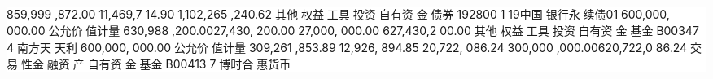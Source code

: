 859,999
,872.00
11,469,7
14.90
1,102,265
,240.62
其他
权益
工具
投资
自有资
金
债券
192800
1
19中国
银行永
续债01
600,000,
000.00
公允价
值计量
630,988
,200.0027,430,
200.00
27,000,
000.00
627,430,2
00.00
其他
权益
工具
投资
自有资
金
基金
B00347
4
南方天
天利
600,000,
000.00
公允价
值计量
309,261
,853.89
12,926,
894.85
20,722,
086.24
300,000
,000.00620,722,0
86.24
交易
性金
融资
产
自有资
金
基金
B00413
7
博时合
惠货币